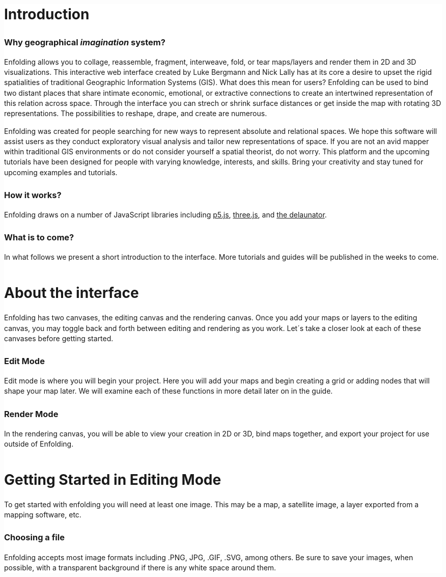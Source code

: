 # **Introduction**
### Why geographical *imagination* system?
Enfolding allows you to collage, reassemble, fragment, interweave, fold, or tear maps/layers and render them in 2D and 3D visualizations. This interactive web interface created by Luke Bergmann and Nick Lally has at its core a desire to upset the rigid spatialities of traditional Geographic Information Systems (GIS). What does this mean for users?  Enfolding can be used to bind two distant places that share intimate economic, emotional, or extractive connections to create an intertwined representation of this relation across space. Through the interface you can strech or shrink surface distances or get inside the map with rotating 3D representations. The possibilities to reshape, drape, and create are numerous. 

Enfolding was created for people searching for new ways to represent absolute and relational spaces. We hope this software will assist users as they conduct exploratory visual analysis and tailor new representations of space.  If you are not an avid mapper within traditional GIS environments or do not consider yourself a spatial theorist, do not worry. This platform and the upcoming tutorials have been designed for people with varying knowledge, interests, and skills. Bring your creativity and stay tuned for upcoming examples and tutorials. 

### How it works? 
Enfolding draws on a number of JavaScript libraries including [p5.js](https://p5js.org/), [three.js](https://threejs.org/), and [the delaunator](https://github.com/mapbox/delaunator). 

### What is to come? 
In what follows we present a short introduction to the interface. More tutorials and guides will be published in the weeks to come. 

# About the interface
Enfolding has two canvases, the editing canvas and the rendering canvas. Once you add your maps or layers  to the editing canvas, you may toggle back and forth between editing and rendering as you work. Let´s take a closer look at each of these canvases before getting started.

### Edit Mode
Edit mode is where you will begin your project. Here you will add your maps and begin creating a grid or adding nodes that will shape your map later. We will examine each of these functions in more detail later on in the guide.

### Render Mode
In the rendering canvas, you will be able to view your creation in 2D or 3D, bind maps together, and export your project for use outside of Enfolding.

# **Getting Started in Editing Mode**
To get started with enfolding you will need at least one image. This may be a map, a satellite image, a layer exported from a mapping software, etc.
### Choosing a file
 Enfolding accepts most image formats including .PNG, JPG, .GIF, .SVG, among others. Be sure to save your images, when possible, with a transparent background if there is any white space around them.

